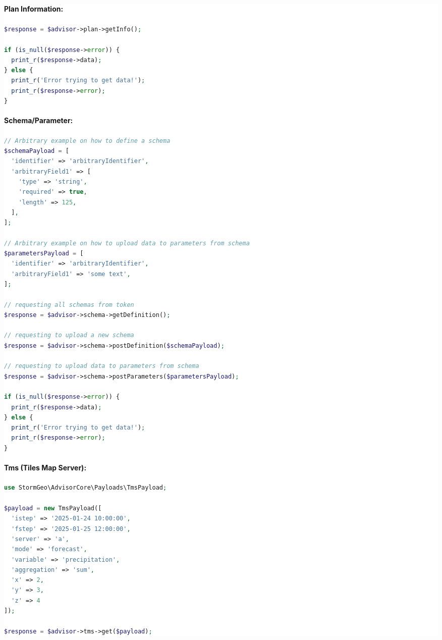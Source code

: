 #### Plan Information:
```php
$response = $advisor->plan->getInfo();

if (is_null($response->error)) {
  print_r($response->data);
} else {
  print_r('Error trying to get data!');
  print_r($response->error);
}
```

#### Schema/Parameter:
```php
// Arbitrary example on how to define a schema
$schemaPayload = [
  'identifier' => 'arbitraryIdentifier',
  'arbitraryField1' => [
    'type' => 'string',
    'required' => true,
    'length' => 125,
  ],
];

// Arbitrary example on how to upload data to parameters from schema 
$parametersPayload = [
  'identifier' => 'arbitraryIdentifier',
  'arbitraryField1' => 'some text',
];

// requesting all schemas from token
$response = $advisor->schema->getDefinition();

// requesting to upload a new schema
$response = $advisor->schema->postDefinition($schemaPayload);

// requesting to upload data to parameters from schema
$response = $advisor->schema->postParameters($parametersPayload);

if (is_null($response->error)) {
  print_r($response->data);
} else {
  print_r('Error trying to get data!');
  print_r($response->error);
}
```


#### Tms (Tiles Map Server):
```php
use StormGeo\AdvisorCore\Payloads\TmsPayload;

$payload = new TmsPayload([
  'istep' => '2025-01-24 10:00:00',
  'fstep' => '2025-01-25 12:00:00',
  'server' => 'a',
  'mode' => 'forecast',
  'variable' => 'precipitation',
  'aggregation' => 'sum',
  'x' => 2,
  'y' => 3,
  'z' => 4
]);

$response = $advisor->tms->get($payload);
```